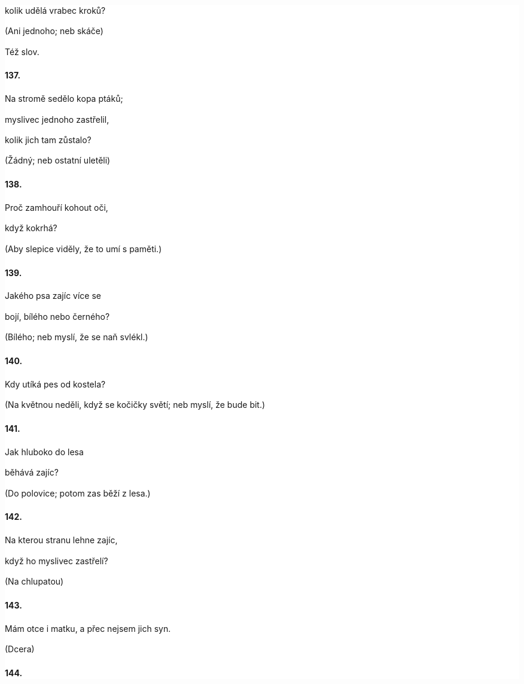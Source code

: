 kolik udělá vrabec kroků?

(Ani jednoho; neb skáče)

Též slov.

#### 137. 

Na stromě sedělo kopa ptáků;

myslivec jednoho zastřelil,

kolik jich tam zůstalo?

(Žádný; neb ostatní uletěli)

#### 138. 

Proč zamhouří kohout oči,

když kokrhá?

(Aby slepice viděly, že to umí s paměti.)

#### 139.

Jakého psa zajíc více se

bojí, bílého nebo černého?

(Bílého; neb myslí, že se naň svlékl.)

#### 140.

Kdy utíká pes od kostela?

(Na květnou neděli, když se kočičky světí; neb myslí, že bude bit.)

#### 141. 

Jak hluboko do lesa

běhává zajíc?

(Do polovice; potom zas běží z lesa.)

#### 142. 

Na kterou stranu lehne zajíc,

když ho myslivec zastřelí?

(Na chlupatou)

#### 143. 

Mám otce i matku, a přec nejsem jich syn.

(Dcera)

#### 144. 
